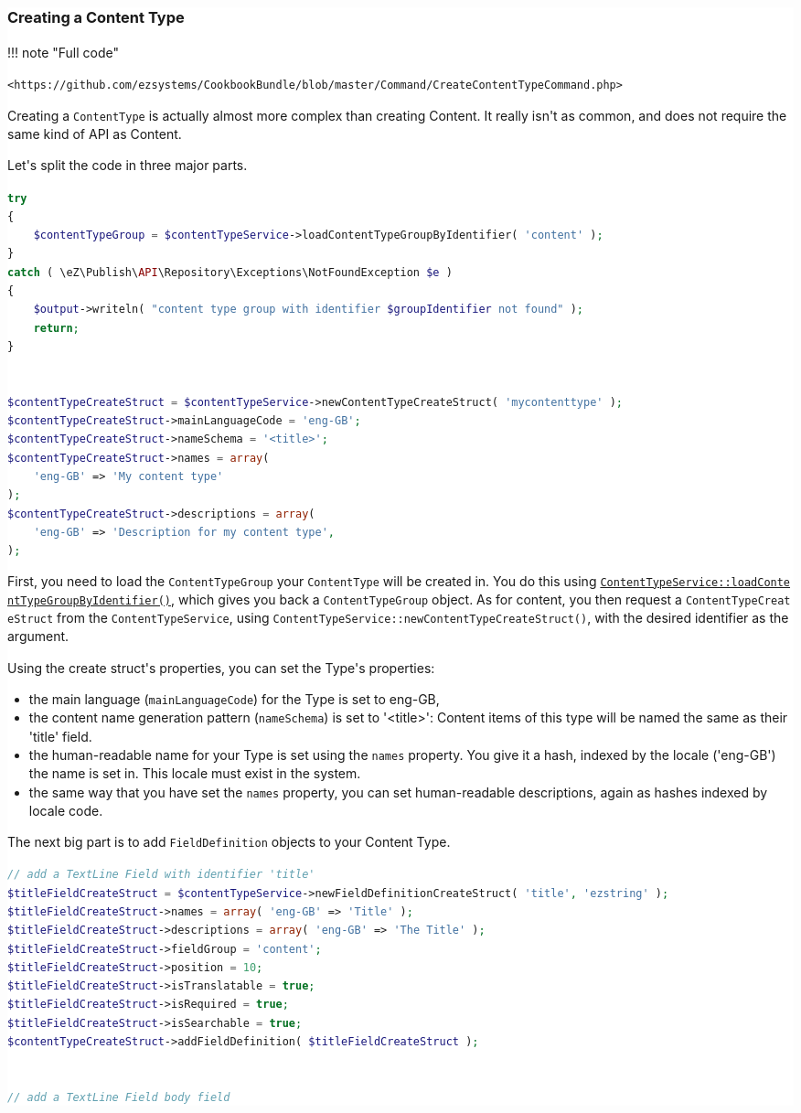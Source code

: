 ### Creating a Content Type

!!! note "Full code"

    <https://github.com/ezsystems/CookbookBundle/blob/master/Command/CreateContentTypeCommand.php>

Creating a `ContentType` is actually almost more complex than creating Content. It really isn't as common, and does not require the same kind of API as Content.

Let's split the code in three major parts.

``` php
try
{
    $contentTypeGroup = $contentTypeService->loadContentTypeGroupByIdentifier( 'content' );
}
catch ( \eZ\Publish\API\Repository\Exceptions\NotFoundException $e )
{
    $output->writeln( "content type group with identifier $groupIdentifier not found" );
    return;
}


$contentTypeCreateStruct = $contentTypeService->newContentTypeCreateStruct( 'mycontenttype' );
$contentTypeCreateStruct->mainLanguageCode = 'eng-GB';
$contentTypeCreateStruct->nameSchema = '<title>';
$contentTypeCreateStruct->names = array(
    'eng-GB' => 'My content type'
);
$contentTypeCreateStruct->descriptions = array(
    'eng-GB' => 'Description for my content type',
);
```

First, you need to load the `ContentTypeGroup` your `ContentType` will be created in. You do this using [`ContentTypeService::loadContentTypeGroupByIdentifier()`](http://apidoc.ez.no/sami/trunk/NS/html/eZ/Publish/API/Repository/ContentTypeService.html#method_loadContentTypeGroupByIdentifier), which gives you back a `ContentTypeGroup` object. As for content, you then request a `ContentTypeCreateStruct` from the `ContentTypeService`, using `ContentTypeService::newContentTypeCreateStruct()`, with the desired identifier as the argument.

Using the create struct's properties, you can set the Type's properties:

-   the main language (`mainLanguageCode`) for the Type is set to eng-GB,
-   the content name generation pattern (`nameSchema`) is set to '&lt;title&gt;': Content items of this type will be named the same as their 'title' field.
-   the human-readable name for your Type is set using the `names` property. You give it a hash, indexed by the locale ('eng-GB') the name is set in. This locale must exist in the system.
-   the same way that you have set the `names` property, you can set human-readable descriptions, again as hashes indexed by locale code.

The next big part is to add `FieldDefinition` objects to your Content Type.

```php
// add a TextLine Field with identifier 'title'
$titleFieldCreateStruct = $contentTypeService->newFieldDefinitionCreateStruct( 'title', 'ezstring' );
$titleFieldCreateStruct->names = array( 'eng-GB' => 'Title' );
$titleFieldCreateStruct->descriptions = array( 'eng-GB' => 'The Title' );
$titleFieldCreateStruct->fieldGroup = 'content';
$titleFieldCreateStruct->position = 10;
$titleFieldCreateStruct->isTranslatable = true;
$titleFieldCreateStruct->isRequired = true;
$titleFieldCreateStruct->isSearchable = true;
$contentTypeCreateStruct->addFieldDefinition( $titleFieldCreateStruct );


// add a TextLine Field body field
```